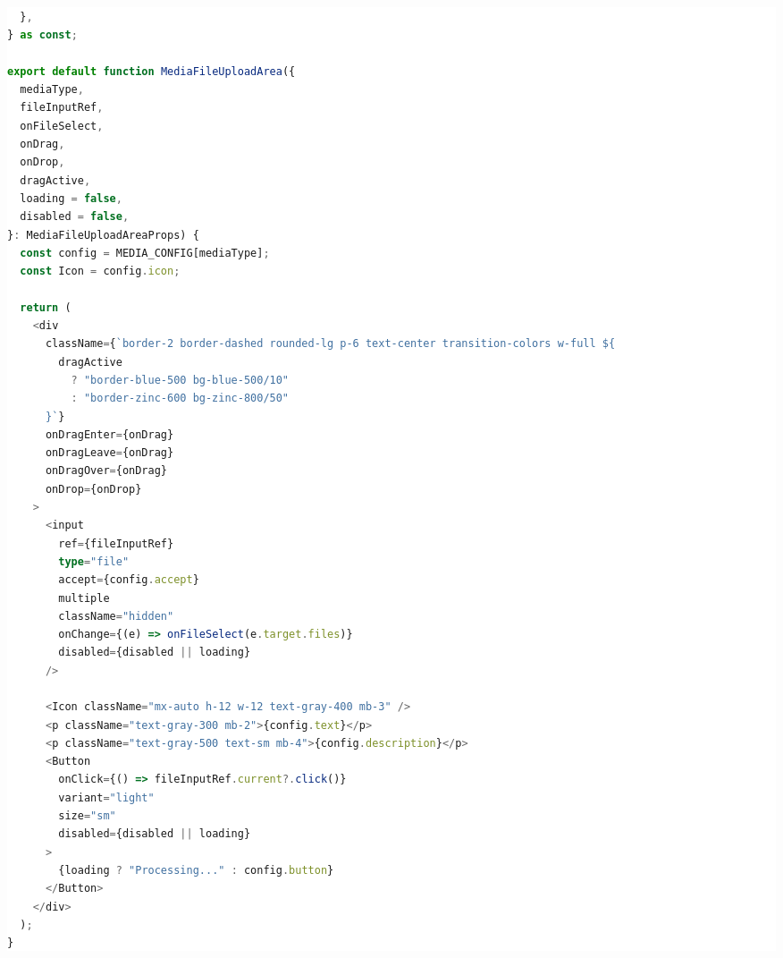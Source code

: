 ```typescript
  },
} as const;

export default function MediaFileUploadArea({
  mediaType,
  fileInputRef,
  onFileSelect,
  onDrag,
  onDrop,
  dragActive,
  loading = false,
  disabled = false,
}: MediaFileUploadAreaProps) {
  const config = MEDIA_CONFIG[mediaType];
  const Icon = config.icon;

  return (
    <div
      className={`border-2 border-dashed rounded-lg p-6 text-center transition-colors w-full ${
        dragActive
          ? "border-blue-500 bg-blue-500/10"
          : "border-zinc-600 bg-zinc-800/50"
      }`}
      onDragEnter={onDrag}
      onDragLeave={onDrag}
      onDragOver={onDrag}
      onDrop={onDrop}
    >
      <input
        ref={fileInputRef}
        type="file"
        accept={config.accept}
        multiple
        className="hidden"
        onChange={(e) => onFileSelect(e.target.files)}
        disabled={disabled || loading}
      />

      <Icon className="mx-auto h-12 w-12 text-gray-400 mb-3" />
      <p className="text-gray-300 mb-2">{config.text}</p>
      <p className="text-gray-500 text-sm mb-4">{config.description}</p>
      <Button
        onClick={() => fileInputRef.current?.click()}
        variant="light"
        size="sm"
        disabled={disabled || loading}
      >
        {loading ? "Processing..." : config.button}
      </Button>
    </div>
  );
}
```
